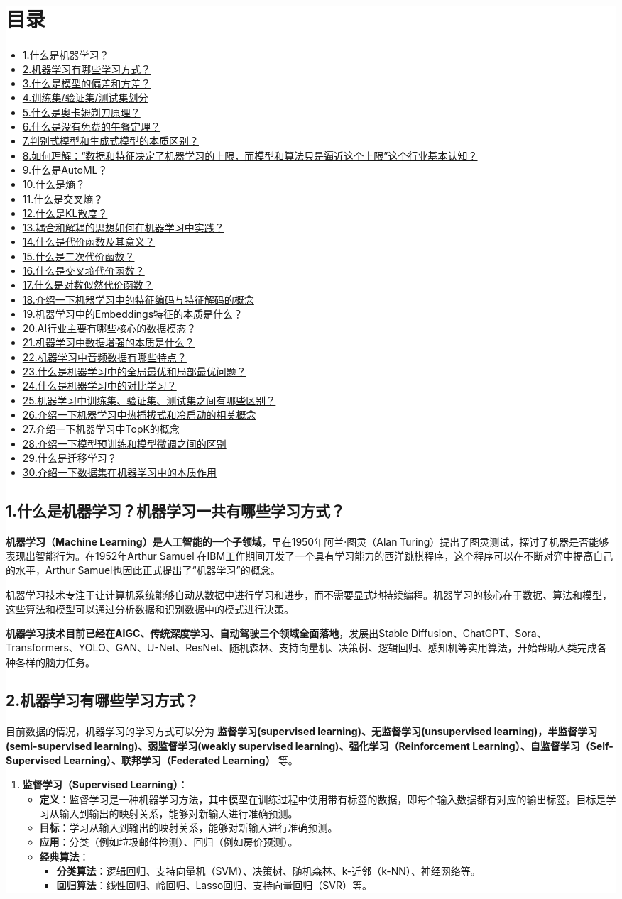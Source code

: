 # 目录

 - [1.什么是机器学习？](#user-content-1.什么是机器学习？)
 - [2.机器学习有哪些学习方式？](#user-content-2.机器学习有哪些学习方式？)
 - [3.什么是模型的偏差和方差？](#user-content-3.什么是模型的偏差和方差？)
 - [4.训练集/验证集/测试集划分](#user-content-4.训练集验证集测试集划分)
 - [5.什么是奥卡姆剃刀原理？](#user-content-5.什么是奥卡姆剃刀原理？)
 - [6.什么是没有免费的午餐定理？](#user-content-6.什么是没有免费的午餐定理？)
 - [7.判别式模型和生成式模型的本质区别？](#user-content-7.判别式模型和生成式模型的本质区别？)
 - [8.如何理解：“数据和特征决定了机器学习的上限，而模型和算法只是逼近这个上限”这个行业基本认知？](#user-content-8.如何理解：“数据和特征决定了机器学习的上限，而模型和算法只是逼近这个上限”这个行业基本认知？)
 - [9.什么是AutoML？](#user-content-9.什么是AutoML？)
 - [10.什么是熵？](#user-content-10.什么是熵？)
 - [11.什么是交叉熵？](#user-content-11.什么是交叉熵？)
 - [12.什么是KL散度？](#user-content-12.什么是KL散度？)
 - [13.耦合和解耦的思想如何在机器学习中实践？](#user-content-13.耦合和解耦的思想如何在机器学习中实践？)
 - [14.什么是代价函数及其意义？](#14.什么是代价函数及其意义？)
 - [15.什么是二次代价函数？](#15.什么是二次代价函数？)
 - [16.什么是交叉墒代价函数？](#16.什么是交叉墒代价函数？)
 - [17.什么是对数似然代价函数？](#17.什么是对数似然代价函数？)
 - [18.介绍一下机器学习中的特征编码与特征解码的概念](#18.介绍一下机器学习中的特征编码与特征解码的概念)
 - [19.机器学习中的Embeddings特征的本质是什么？](#19.机器学习中的Embeddings特征的本质是什么？)
 - [20.AI行业主要有哪些核心的数据模态？](#20.AI行业主要有哪些核心的数据模态？)
 - [21.机器学习中数据增强的本质是什么？](#21.机器学习中数据增强的本质是什么？)
 - [22.机器学习中音频数据有哪些特点？](#22.机器学习中音频数据有哪些特点？)
 - [23.什么是机器学习中的全局最优和局部最优问题？](#23.什么是机器学习中的全局最优和局部最优问题？)
 - [24.什么是机器学习中的对比学习？](#24.什么是机器学习中的对比学习？)
 - [25.机器学习中训练集、验证集、测试集之间有哪些区别？](#25.机器学习中训练集、验证集、测试集之间有哪些区别？)
 - [26.介绍一下机器学习中热插拔式和冷启动的相关概念](#26.介绍一下机器学习中热插拔式和冷启动的相关概念)
 - [27.介绍一下机器学习中TopK的概念](#27.介绍一下机器学习中TopK的概念)
 - [28.介绍一下模型预训练和模型微调之间的区别](#28.介绍一下模型预训练和模型微调之间的区别)
 - [29.什么是迁移学习？](#29.什么是迁移学习？)
 - [30.介绍一下数据集在机器学习中的本质作用](#30.介绍一下数据集在机器学习中的本质作用)


<h2 id="1.什么是机器学习？">1.什么是机器学习？机器学习一共有哪些学习方式？</h2>

**机器学习（Machine Learning）是人工智能的一个子领域**，早在1950年阿兰·图灵（Alan Turing）提出了图灵测试，探讨了机器是否能够表现出智能行为。在1952年Arthur Samuel 在IBM工作期间开发了一个具有学习能力的西洋跳棋程序，这个程序可以在不断对弈中提高自己的水平，Arthur Samuel也因此正式提出了“机器学习”的概念。

机器学习技术专注于让计算机系统能够自动从数据中进行学习和进步，而不需要显式地持续编程。机器学习的核心在于数据、算法和模型，这些算法和模型可以通过分析数据和识别数据中的模式进行决策。

**机器学习技术目前已经在AIGC、传统深度学习、自动驾驶三个领域全面落地**，发展出Stable Diffusion、ChatGPT、Sora、Transformers、YOLO、GAN、U-Net、ResNet、随机森林、支持向量机、决策树、逻辑回归、感知机等实用算法，开始帮助人类完成各种各样的脑力任务。

<h2 id="2.机器学习有哪些学习方式？">2.机器学习有哪些学习方式？</h2>

目前数据的情况，机器学习的学习方式可以分为 **监督学习(supervised learning)、无监督学习(unsupervised learning)，半监督学习(semi-supervised learning)、弱监督学习(weakly supervised learning)、强化学习（Reinforcement Learning）、自监督学习（Self-Supervised Learning）、联邦学习（Federated Learning）** 等。

1. **监督学习（Supervised Learning）**：
   - **定义**：监督学习是一种机器学习方法，其中模型在训练过程中使用带有标签的数据，即每个输入数据都有对应的输出标签。目标是学习从输入到输出的映射关系，能够对新输入进行准确预测。
   - **目标**：学习从输入到输出的映射关系，能够对新输入进行准确预测。
   - **应用**：分类（例如垃圾邮件检测）、回归（例如房价预测）。
   - **经典算法**：
     - **分类算法**：逻辑回归、支持向量机（SVM）、决策树、随机森林、k-近邻（k-NN）、神经网络等。
     - **回归算法**：线性回归、岭回归、Lasso回归、支持向量回归（SVR）等。
